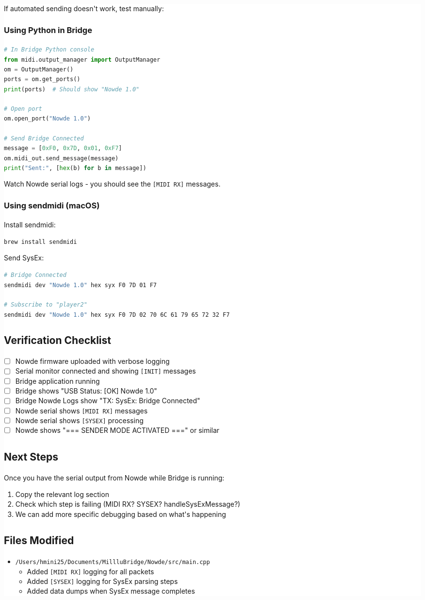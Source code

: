 If automated sending doesn't work, test manually:

### Using Python in Bridge
```python
# In Bridge Python console
from midi.output_manager import OutputManager
om = OutputManager()
ports = om.get_ports()
print(ports)  # Should show "Nowde 1.0"

# Open port
om.open_port("Nowde 1.0")

# Send Bridge Connected
message = [0xF0, 0x7D, 0x01, 0xF7]
om.midi_out.send_message(message)
print("Sent:", [hex(b) for b in message])
```

Watch Nowde serial logs - you should see the `[MIDI RX]` messages.

### Using sendmidi (macOS)
Install sendmidi:
```bash
brew install sendmidi
```

Send SysEx:
```bash
# Bridge Connected
sendmidi dev "Nowde 1.0" hex syx F0 7D 01 F7

# Subscribe to "player2"
sendmidi dev "Nowde 1.0" hex syx F0 7D 02 70 6C 61 79 65 72 32 F7
```

## Verification Checklist

- [ ] Nowde firmware uploaded with verbose logging
- [ ] Serial monitor connected and showing `[INIT]` messages
- [ ] Bridge application running
- [ ] Bridge shows "USB Status: [OK] Nowde 1.0"
- [ ] Bridge Nowde Logs show "TX: SysEx: Bridge Connected"
- [ ] Nowde serial shows `[MIDI RX]` messages
- [ ] Nowde serial shows `[SYSEX]` processing
- [ ] Nowde shows "=== SENDER MODE ACTIVATED ===" or similar

## Next Steps

Once you have the serial output from Nowde while Bridge is running:
1. Copy the relevant log section
2. Check which step is failing (MIDI RX? SYSEX? handleSysExMessage?)
3. We can add more specific debugging based on what's happening

## Files Modified

- `/Users/hmini25/Documents/MillluBridge/Nowde/src/main.cpp`
  - Added `[MIDI RX]` logging for all packets
  - Added `[SYSEX]` logging for SysEx parsing steps
  - Added data dumps when SysEx message completes
